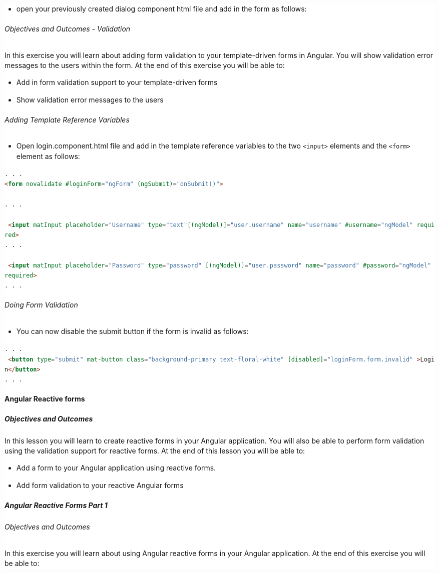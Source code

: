 - open your previously created dialog component html file and add in the form as follows: 


###### Objectives and Outcomes - Validation
In this exercise you will learn about adding form validation to your template-driven forms in Angular. You will show validation error messages to the users within the form. At the end of this exercise you will be able to:

-   Add in form validation support to your template-driven forms
    
-   Show validation error messages to the users


###### Adding Template Reference Variables 
-   Open login.component.html file and add in the template reference variables to the two `<input>` elements and the `<form>` element as follows:
```html
. . .
<form novalidate #loginForm="ngForm" (ngSubmit)="onSubmit()">
  
. . .
  
 <input matInput placeholder="Username" type="text"[(ngModel)]="user.username" name="username" #username="ngModel" required>
. . .
  
 <input matInput placeholder="Password" type="password" [(ngModel)]="user.password" name="password" #password="ngModel" required>
. . .
```
	


###### Doing Form Validation
-   You can now disable the submit button if the form is invalid as follows:

```html
. . .
 <button type="submit" mat-button class="background-primary text-floral-white" [disabled]="loginForm.form.invalid" >Login</button>
. . .
```






#### Angular Reactive forms 
##### Objectives and Outcomes 
In this lesson you will learn to create reactive forms in your Angular application. You will also be able to perform form validation using the validation support for reactive forms. At the end of this lesson you will be able to:

-   Add a form to your Angular application using reactive forms.
    
-   Add form validation to your reactive Angular forms


##### Angular Reactive Forms Part 1
###### Objectives and Outcomes 
In this exercise you will learn about using Angular reactive forms in your Angular application. At the end of this exercise you will be able to:
